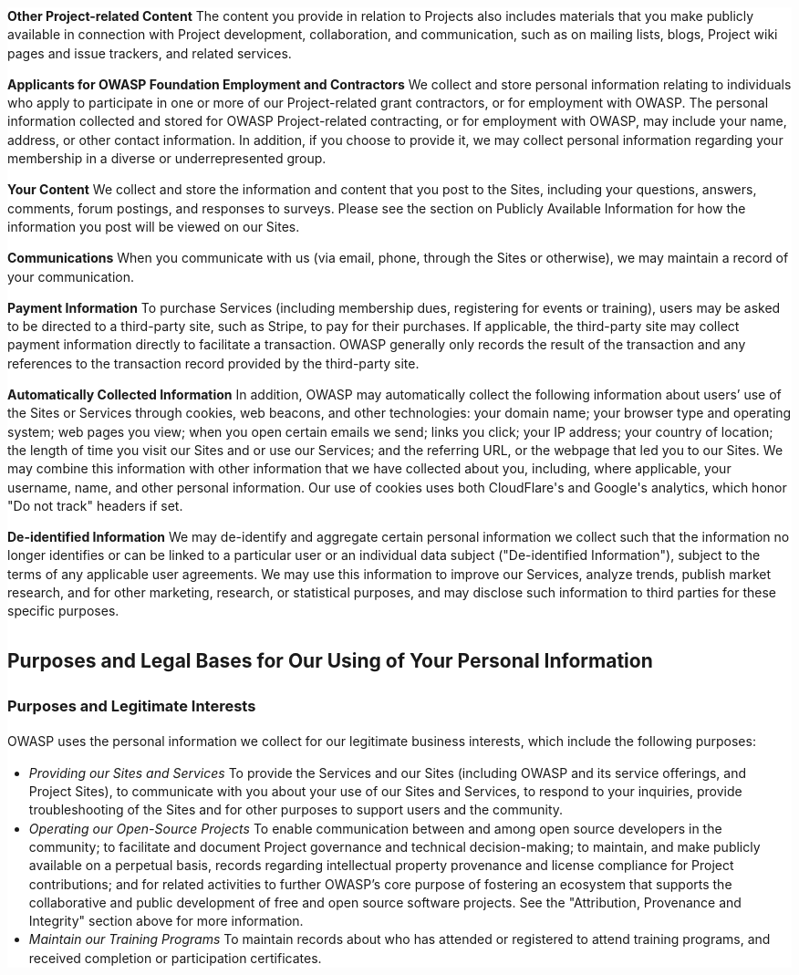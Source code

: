**Other Project-related Content** The content you provide in relation to Projects also includes materials that you make publicly available in connection with Project development, collaboration, and communication, such as on mailing lists, blogs, Project wiki pages and issue trackers, and related services.

**Applicants for OWASP Foundation Employment and Contractors** We collect and store personal information relating to individuals who apply to participate in one or more of our Project-related grant contractors, or for employment with OWASP. The personal information collected and stored for OWASP Project-related contracting, or for employment with OWASP, may include your name, address, or other contact information. In addition, if you choose to provide it, we may collect personal information regarding your membership in a diverse or underrepresented group.

**Your Content** We collect and store the information and content that you post to the Sites, including your questions, answers, comments, forum postings, and responses to surveys. Please see the section on Publicly Available Information for how the information you post will be viewed on our Sites.

**Communications** When you communicate with us (via email, phone, through the Sites or otherwise), we may maintain a record of your communication.

**Payment Information** To purchase Services (including membership dues, registering for events or training), users may be asked to be directed to a third-party site, such as Stripe, to pay for their purchases. If applicable, the third-party site may collect payment information directly to facilitate a transaction. OWASP generally only records the result of the transaction and any references to the transaction record provided by the third-party site.

**Automatically Collected Information** In addition, OWASP may automatically collect the following information about users’ use of the Sites or Services through cookies, web beacons, and other technologies: your domain name; your browser type and operating system; web pages you view; when you open certain emails we send; links you click; your IP address; your country of location; the length of time you visit our Sites and or use our Services; and the referring URL, or the webpage that led you to our Sites. We may combine this information with other information that we have collected about you, including, where applicable, your username, name, and other personal information. Our use of cookies uses both CloudFlare's and Google's analytics, which honor "Do not track" headers if set.

**De-identified Information** We may de-identify and aggregate certain personal information we collect such that the information no longer identifies or can be linked to a particular user or an individual data subject ("De-identified Information"), subject to the terms of any applicable user agreements. We may use this information to improve our Services, analyze trends, publish market research, and for other marketing, research, or statistical purposes, and may disclose such information to third parties for these specific purposes.

## Purposes and Legal Bases for Our Using of Your Personal Information

### Purposes and Legitimate Interests

OWASP uses the personal information we collect for our legitimate business interests, which include the following purposes:

- *Providing our Sites and Services* To provide the Services and our Sites (including OWASP and its service offerings, and Project Sites), to communicate with you about your use of our Sites and Services, to respond to your inquiries, provide troubleshooting of the Sites and for other purposes to support users and the community.
- *Operating our Open-Source Projects* To enable communication between and among open source developers in the community; to facilitate and document Project governance and technical decision-making; to maintain, and make publicly available on a perpetual basis, records regarding intellectual property provenance and license compliance for Project contributions; and for related activities to further OWASP’s core purpose of fostering an ecosystem that supports the collaborative and public development of free and open source software projects. See the "Attribution, Provenance and Integrity" section above for more information.
- *Maintain our Training Programs* To maintain records about who has attended or registered to attend training programs, and received completion or participation certificates.